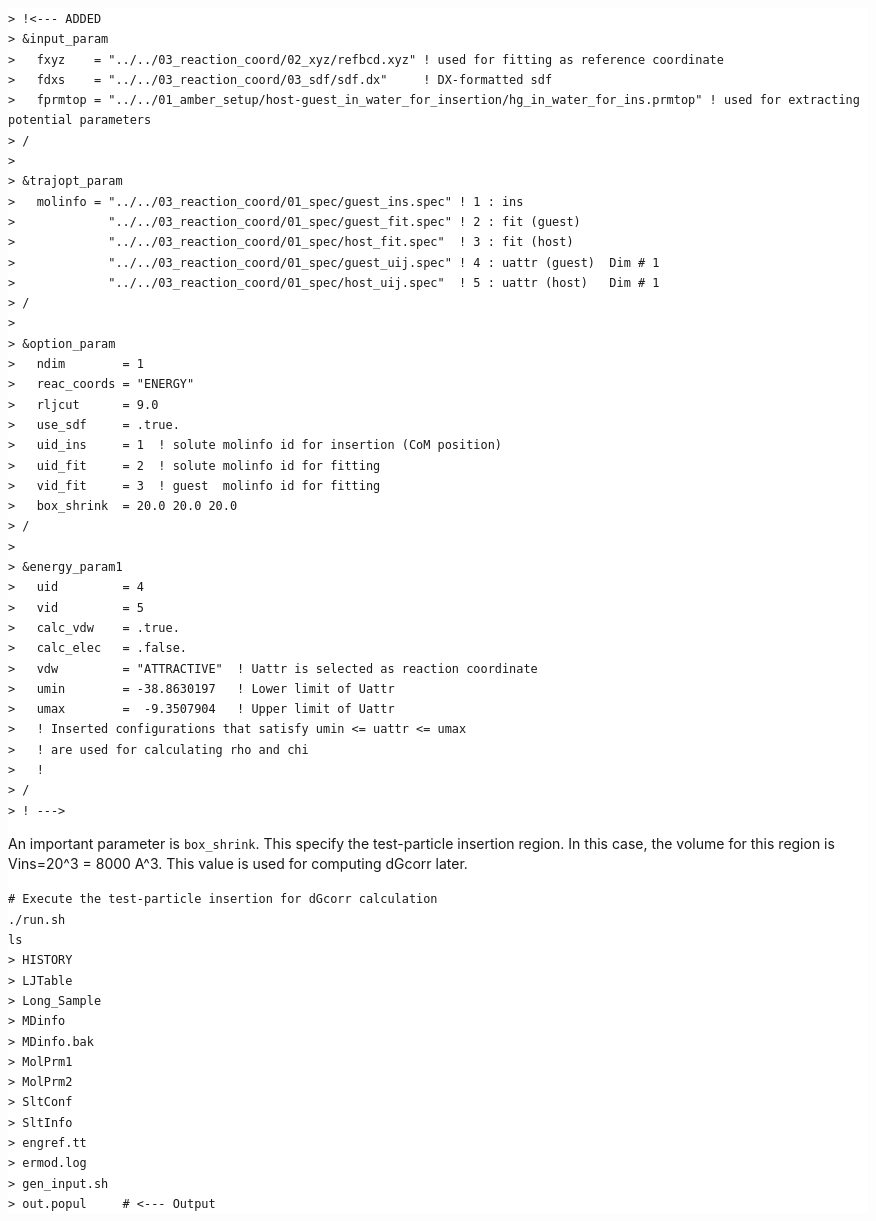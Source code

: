 ```
> !<--- ADDED
> &input_param
>   fxyz    = "../../03_reaction_coord/02_xyz/refbcd.xyz" ! used for fitting as reference coordinate
>   fdxs    = "../../03_reaction_coord/03_sdf/sdf.dx"     ! DX-formatted sdf 
>   fprmtop = "../../01_amber_setup/host-guest_in_water_for_insertion/hg_in_water_for_ins.prmtop" ! used for extracting potential parameters
> /
> 
> &trajopt_param
>   molinfo = "../../03_reaction_coord/01_spec/guest_ins.spec" ! 1 : ins
>             "../../03_reaction_coord/01_spec/guest_fit.spec" ! 2 : fit (guest)
>             "../../03_reaction_coord/01_spec/host_fit.spec"  ! 3 : fit (host)
>             "../../03_reaction_coord/01_spec/guest_uij.spec" ! 4 : uattr (guest)  Dim # 1 
>             "../../03_reaction_coord/01_spec/host_uij.spec"  ! 5 : uattr (host)   Dim # 1
> /
> 
> &option_param
>   ndim        = 1
>   reac_coords = "ENERGY"
>   rljcut      = 9.0
>   use_sdf     = .true.
>   uid_ins     = 1  ! solute molinfo id for insertion (CoM position) 
>   uid_fit     = 2  ! solute molinfo id for fitting 
>   vid_fit     = 3  ! guest  molinfo id for fitting
>   box_shrink  = 20.0 20.0 20.0
> /
> 
> &energy_param1
>   uid         = 4 
>   vid         = 5  
>   calc_vdw    = .true.
>   calc_elec   = .false.
>   vdw         = "ATTRACTIVE"  ! Uattr is selected as reaction coordinate
>   umin        = -38.8630197   ! Lower limit of Uattr
>   umax        =  -9.3507904   ! Upper limit of Uattr
>   ! Inserted configurations that satisfy umin <= uattr <= umax
>   ! are used for calculating rho and chi 
>   !
> /
> ! --->
```
An important parameter is ``box_shrink``. 
This specify the test-particle insertion region. 
In this case, the volume for this region is Vins=20^3 = 8000 A^3.
This value is used for computing dGcorr later. 
```
# Execute the test-particle insertion for dGcorr calculation
./run.sh
ls
> HISTORY
> LJTable
> Long_Sample
> MDinfo
> MDinfo.bak
> MolPrm1
> MolPrm2
> SltConf
> SltInfo
> engref.tt
> ermod.log
> gen_input.sh
> out.popul     # <--- Output
```